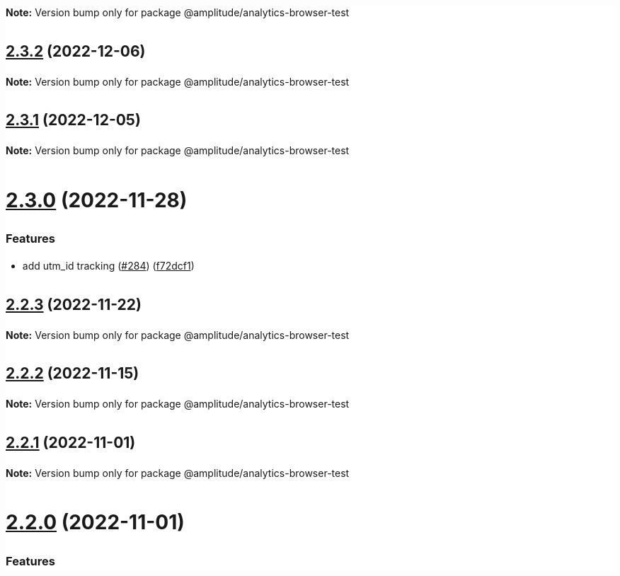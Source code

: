 **Note:** Version bump only for package @amplitude/analytics-browser-test

## [2.3.2](https://github.com/amplitude/Amplitude-TypeScript/compare/@amplitude/analytics-browser-test@2.3.1...@amplitude/analytics-browser-test@2.3.2) (2022-12-06)

**Note:** Version bump only for package @amplitude/analytics-browser-test

## [2.3.1](https://github.com/amplitude/Amplitude-TypeScript/compare/@amplitude/analytics-browser-test@2.3.0...@amplitude/analytics-browser-test@2.3.1) (2022-12-05)

**Note:** Version bump only for package @amplitude/analytics-browser-test

# [2.3.0](https://github.com/amplitude/Amplitude-TypeScript/compare/@amplitude/analytics-browser-test@2.2.3...@amplitude/analytics-browser-test@2.3.0) (2022-11-28)

### Features

- add utm_id tracking ([#284](https://github.com/amplitude/Amplitude-TypeScript/issues/284))
  ([f72dcf1](https://github.com/amplitude/Amplitude-TypeScript/commit/f72dcf1788ebc84544aaee1dc41b1d1ba6e4c06e))

## [2.2.3](https://github.com/amplitude/Amplitude-TypeScript/compare/@amplitude/analytics-browser-test@2.2.2...@amplitude/analytics-browser-test@2.2.3) (2022-11-22)

**Note:** Version bump only for package @amplitude/analytics-browser-test

## [2.2.2](https://github.com/amplitude/Amplitude-TypeScript/compare/@amplitude/analytics-browser-test@2.2.1...@amplitude/analytics-browser-test@2.2.2) (2022-11-15)

**Note:** Version bump only for package @amplitude/analytics-browser-test

## [2.2.1](https://github.com/amplitude/Amplitude-TypeScript/compare/@amplitude/analytics-browser-test@2.2.0...@amplitude/analytics-browser-test@2.2.1) (2022-11-01)

**Note:** Version bump only for package @amplitude/analytics-browser-test

# [2.2.0](https://github.com/amplitude/Amplitude-TypeScript/compare/@amplitude/analytics-browser-test@2.1.11...@amplitude/analytics-browser-test@2.2.0) (2022-11-01)

### Features
